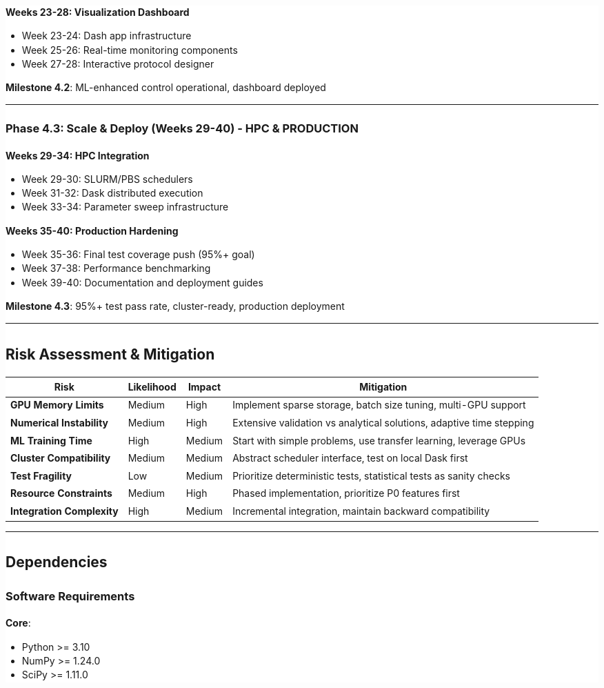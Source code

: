 **Weeks 23-28: Visualization Dashboard**
- Week 23-24: Dash app infrastructure
- Week 25-26: Real-time monitoring components
- Week 27-28: Interactive protocol designer

**Milestone 4.2**: ML-enhanced control operational, dashboard deployed

---

### Phase 4.3: Scale & Deploy (Weeks 29-40) - **HPC & PRODUCTION**

**Weeks 29-34: HPC Integration**
- Week 29-30: SLURM/PBS schedulers
- Week 31-32: Dask distributed execution
- Week 33-34: Parameter sweep infrastructure

**Weeks 35-40: Production Hardening**
- Week 35-36: Final test coverage push (95%+ goal)
- Week 37-38: Performance benchmarking
- Week 39-40: Documentation and deployment guides

**Milestone 4.3**: 95%+ test pass rate, cluster-ready, production deployment

---

## Risk Assessment & Mitigation

| Risk | Likelihood | Impact | Mitigation |
|------|------------|--------|------------|
| **GPU Memory Limits** | Medium | High | Implement sparse storage, batch size tuning, multi-GPU support |
| **Numerical Instability** | Medium | High | Extensive validation vs analytical solutions, adaptive time stepping |
| **ML Training Time** | High | Medium | Start with simple problems, use transfer learning, leverage GPUs |
| **Cluster Compatibility** | Medium | Medium | Abstract scheduler interface, test on local Dask first |
| **Test Fragility** | Low | Medium | Prioritize deterministic tests, statistical tests as sanity checks |
| **Resource Constraints** | Medium | High | Phased implementation, prioritize P0 features first |
| **Integration Complexity** | High | Medium | Incremental integration, maintain backward compatibility |

---

## Dependencies

### Software Requirements

**Core**:
- Python >= 3.10
- NumPy >= 1.24.0
- SciPy >= 1.11.0
